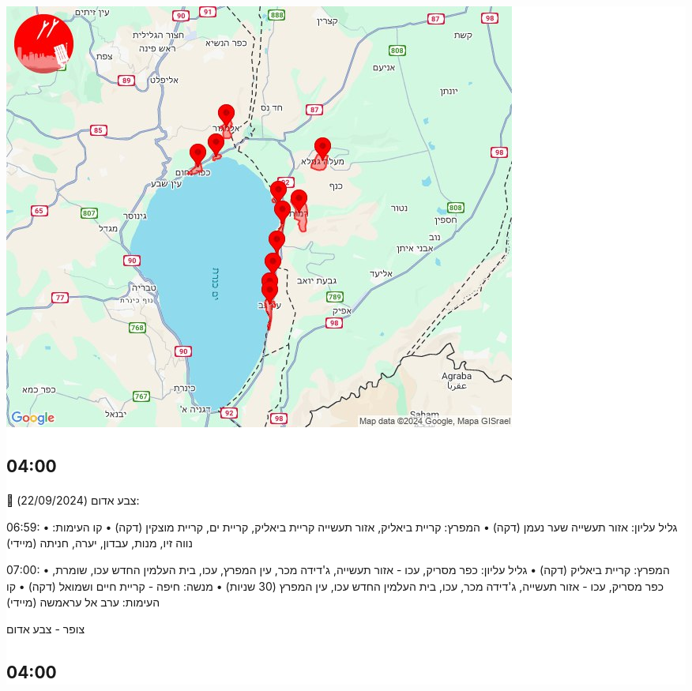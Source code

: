 ![Photo](images/26276.jpg)

## 04:00

🔴 צבע אדום (22/09/2024):

06:59:
• גליל עליון: אזור תעשייה שער נעמן (דקה)
• המפרץ: קריית ביאליק, אזור תעשייה קריית ביאליק, קריית ים, קריית מוצקין (דקה)
• קו העימות: נווה זיו, מנות, עבדון, יערה, חניתה (מיידי)

07:00:
• המפרץ: קריית ביאליק (דקה)
• גליל עליון: כפר מסריק, עכו - אזור תעשייה, ג'דידה מכר, עין המפרץ, עכו, בית העלמין החדש עכו, שומרת, כפר מסריק, עכו - אזור תעשייה, ג'דידה מכר, עכו, בית העלמין החדש עכו, עין המפרץ (30 שניות)
• מנשה: חיפה - קריית חיים ושמואל (דקה)
• קו העימות: ערב אל עראמשה (מיידי)

צופר - צבע אדום

## 04:00

